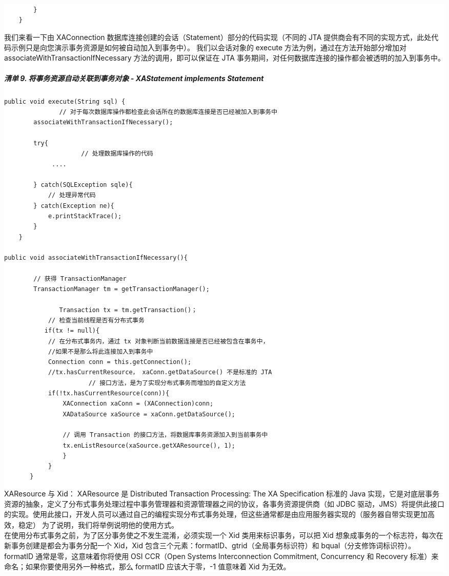 ```
        }
    }
```

我们来看一下由 XAConnection 数据库连接创建的会话（Statement）部分的代码实现（不同的 JTA 提供商会有不同的实现方式，此处代码示例只是向您演示事务资源是如何被自动加入到事务中）。 我们以会话对象的 execute 方法为例，通过在方法开始部分增加对 associateWithTransactionIfNecessary 方法的调用，即可以保证在 JTA 事务期间，对任何数据库连接的操作都会被透明的加入到事务中。

##### 清单 9\. 将事务资源自动关联到事务对象 - XAStatement implements Statement

```
public void execute(String sql) {
               // 对于每次数据库操作都检查此会话所在的数据库连接是否已经被加入到事务中
        associateWithTransactionIfNecessary();
 
        try{
                     // 处理数据库操作的代码
             ....
 
        } catch(SQLException sqle){
            // 处理异常代码
        } catch(Exception ne){
            e.printStackTrace();
        }
    }
 
public void associateWithTransactionIfNecessary(){
         
        // 获得 TransactionManager
        TransactionManager tm = getTransactionManager();
 
               Transaction tx = tm.getTransaction()；
            // 检查当前线程是否有分布式事务
           if(tx != null){
            // 在分布式事务内，通过 tx 对象判断当前数据连接是否已经被包含在事务中，
            //如果不是那么将此连接加入到事务中
            Connection conn = this.getConnection();
            //tx.hasCurrentResource， xaConn.getDataSource() 不是标准的 JTA
                       // 接口方法，是为了实现分布式事务而增加的自定义方法
            if(!tx.hasCurrentResource(conn)){
                XAConnection xaConn = (XAConnection)conn;
                XADataSource xaSource = xaConn.getDataSource();
                    
                // 调用 Transaction 的接口方法，将数据库事务资源加入到当前事务中
                tx.enListResource(xaSource.getXAResource(), 1);
                }
            }
       }
```

XAResource 与 Xid： XAResource 是 Distributed Transaction Processing: The XA Specification 标准的 Java 实现，它是对底层事务资源的抽象，定义了分布式事务处理过程中事务管理器和资源管理器之间的协议，各事务资源提供商（如 JDBC 驱动，JMS）将提供此接口的实现。使用此接口，开发人员可以通过自己的编程实现分布式事务处理，但这些通常都是由应用服务器实现的（服务器自带实现更加高效，稳定） 为了说明，我们将举例说明他的使用方式。  
在使用分布式事务之前，为了区分事务使之不发生混淆，必须实现一个 Xid 类用来标识事务，可以把 Xid 想象成事务的一个标志符，每次在新事务创建是都会为事务分配一个 Xid，Xid 包含三个元素：formatID、gtrid（全局事务标识符）和 bqual（分支修饰词标识符）。 formatID 通常是零，这意味着你将使用 OSI CCR（Open Systems Interconnection Commitment, Concurrency 和 Recovery 标准）来命名；如果你要使用另外一种格式，那么 formatID 应该大于零，-1 值意味着 Xid 为无效。
